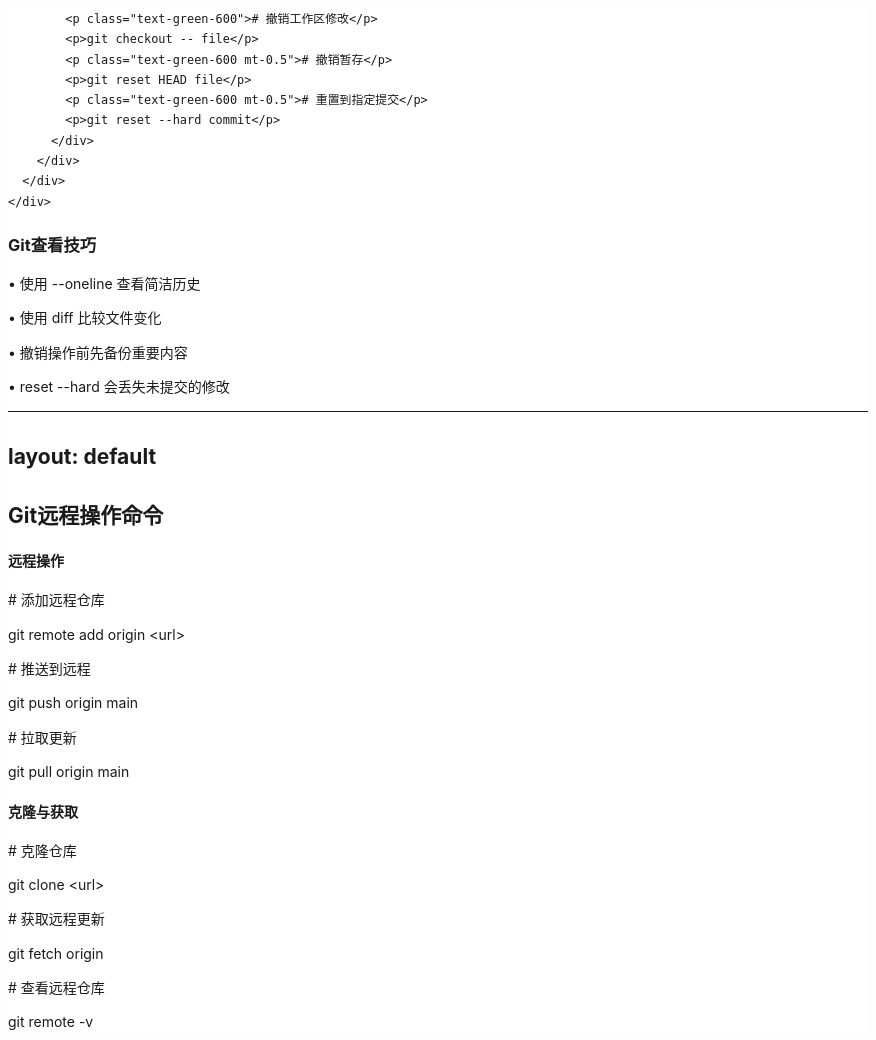             <p class="text-green-600"># 撤销工作区修改</p>
            <p>git checkout -- file</p>
            <p class="text-green-600 mt-0.5"># 撤销暂存</p>
            <p>git reset HEAD file</p>
            <p class="text-green-600 mt-0.5"># 重置到指定提交</p>
            <p>git reset --hard commit</p>
          </div>
        </div>
      </div>
    </div>
  </div>
  
  <div class="text-center">
    <div class="bg-gradient-to-r from-yellow-50 to-orange-50 rounded-lg p-4 border border-yellow-200">
      <h3 class="text-sm font-semibold text-yellow-800 mb-2">Git查看技巧</h3>
      <div class="text-xs text-gray-600 space-y-1">
        <p>• 使用 --oneline 查看简洁历史</p>
        <p>• 使用 diff 比较文件变化</p>
        <p>• 撤销操作前先备份重要内容</p>
        <p>• reset --hard 会丢失未提交的修改</p>
      </div>
    </div>
  </div>
</div>

---
layout: default
---

<div class="p-4">
  <h2 class="text-xl font-bold mb-3 text-green-700">Git远程操作命令</h2>
  
  <div class="bg-gradient-to-br from-gray-50 to-slate-50 rounded-lg shadow-md p-3 mb-4">
    <div class="grid grid-cols-1 md:grid-cols-2 gap-3">
      <div class="space-y-2">
        <div class="bg-white rounded p-2 shadow-sm">
          <h4 class="font-medium text-gray-800 mb-1 text-xs">远程操作</h4>
          <div class="bg-gray-100 rounded p-1 font-mono text-xs leading-tight">
            <p class="text-green-600"># 添加远程仓库</p>
            <p>git remote add origin &lt;url&gt;</p>
            <p class="text-green-600 mt-0.5"># 推送到远程</p>
            <p>git push origin main</p>
            <p class="text-green-600 mt-0.5"># 拉取更新</p>
            <p>git pull origin main</p>
          </div>
        </div>
      </div>
      <div class="space-y-2">
        <div class="bg-white rounded p-2 shadow-sm">
          <h4 class="font-medium text-gray-800 mb-1 text-xs">克隆与获取</h4>
          <div class="bg-gray-100 rounded p-1 font-mono text-xs leading-tight">
            <p class="text-green-600"># 克隆仓库</p>
            <p>git clone &lt;url&gt;</p>
            <p class="text-green-600 mt-0.5"># 获取远程更新</p>
            <p>git fetch origin</p>
            <p class="text-green-600 mt-0.5"># 查看远程仓库</p>
            <p>git remote -v</p>
          </div>
        </div>
      </div>
    </div>
  </div>
  